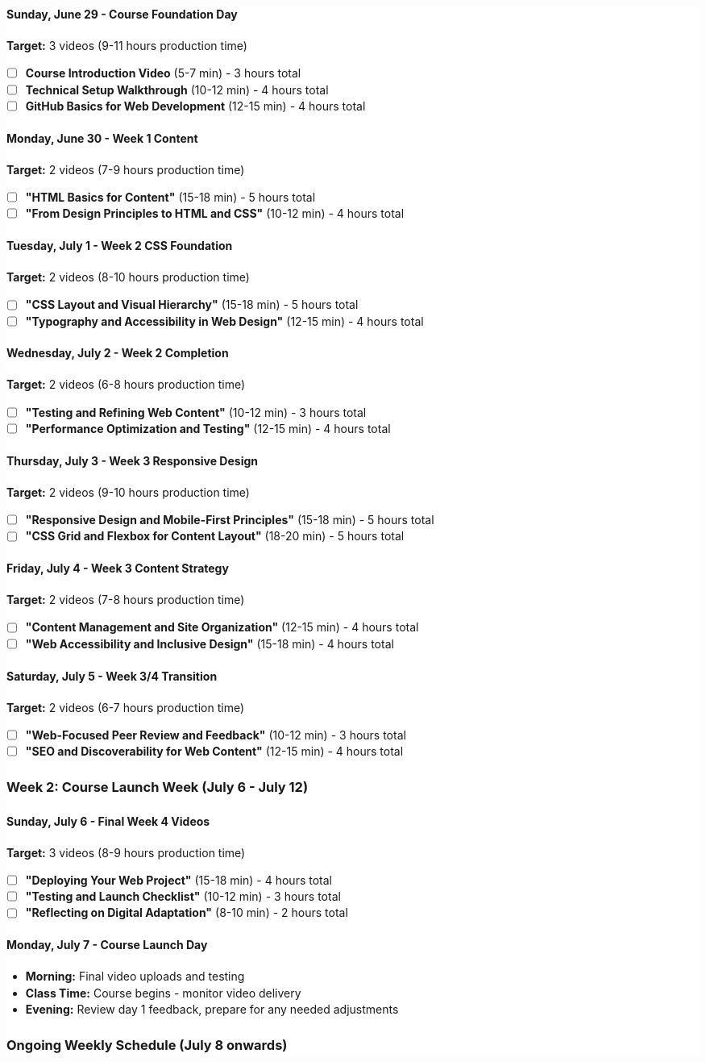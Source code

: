 #### **Sunday, June 29 - Course Foundation Day**
**Target:** 3 videos (9-11 hours production time)
- [ ] **Course Introduction Video** (5-7 min) - 3 hours total
- [ ] **Technical Setup Walkthrough** (10-12 min) - 4 hours total  
- [ ] **GitHub Basics for Web Development** (12-15 min) - 4 hours total

#### **Monday, June 30 - Week 1 Content**
**Target:** 2 videos (7-9 hours production time)
- [ ] **"HTML Basics for Content"** (15-18 min) - 5 hours total
- [ ] **"From Design Principles to HTML and CSS"** (10-12 min) - 4 hours total

#### **Tuesday, July 1 - Week 2 CSS Foundation**
**Target:** 2 videos (8-10 hours production time)
- [ ] **"CSS Layout and Visual Hierarchy"** (15-18 min) - 5 hours total
- [ ] **"Typography and Accessibility in Web Design"** (12-15 min) - 4 hours total

#### **Wednesday, July 2 - Week 2 Completion**
**Target:** 2 videos (6-8 hours production time)
- [ ] **"Testing and Refining Web Content"** (10-12 min) - 3 hours total
- [ ] **"Performance Optimization and Testing"** (12-15 min) - 4 hours total

#### **Thursday, July 3 - Week 3 Responsive Design**
**Target:** 2 videos (9-10 hours production time)
- [ ] **"Responsive Design and Mobile-First Principles"** (15-18 min) - 5 hours total
- [ ] **"CSS Grid and Flexbox for Content Layout"** (18-20 min) - 5 hours total

#### **Friday, July 4 - Week 3 Content Strategy**
**Target:** 2 videos (7-8 hours production time)
- [ ] **"Content Management and Site Organization"** (12-15 min) - 4 hours total
- [ ] **"Web Accessibility and Inclusive Design"** (15-18 min) - 4 hours total

#### **Saturday, July 5 - Week 3/4 Transition**
**Target:** 2 videos (6-7 hours production time)
- [ ] **"Web-Focused Peer Review and Feedback"** (10-12 min) - 3 hours total
- [ ] **"SEO and Discoverability for Web Content"** (12-15 min) - 4 hours total

### **Week 2: Course Launch Week (July 6 - July 12)**

#### **Sunday, July 6 - Final Week 4 Videos**
**Target:** 3 videos (8-9 hours production time)
- [ ] **"Deploying Your Web Project"** (15-18 min) - 4 hours total
- [ ] **"Testing and Launch Checklist"** (10-12 min) - 3 hours total
- [ ] **"Reflecting on Digital Adaptation"** (8-10 min) - 2 hours total

#### **Monday, July 7 - Course Launch Day**
- **Morning:** Final video uploads and testing
- **Class Time:** Course begins - monitor video delivery
- **Evening:** Review day 1 feedback, prepare for any needed adjustments

### **Ongoing Weekly Schedule (July 8 onwards)**
